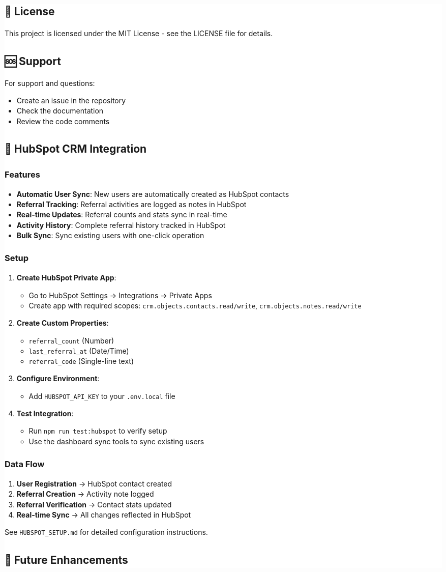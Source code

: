 ## 📄 License

This project is licensed under the MIT License - see the LICENSE file for details.

## 🆘 Support

For support and questions:

- Create an issue in the repository
- Check the documentation
- Review the code comments

## 🔗 HubSpot CRM Integration

### Features

- **Automatic User Sync**: New users are automatically created as HubSpot contacts
- **Referral Tracking**: Referral activities are logged as notes in HubSpot
- **Real-time Updates**: Referral counts and stats sync in real-time
- **Activity History**: Complete referral history tracked in HubSpot
- **Bulk Sync**: Sync existing users with one-click operation

### Setup

1. **Create HubSpot Private App**:
   - Go to HubSpot Settings → Integrations → Private Apps
   - Create app with required scopes: `crm.objects.contacts.read/write`, `crm.objects.notes.read/write`

2. **Create Custom Properties**:
   - `referral_count` (Number)
   - `last_referral_at` (Date/Time)
   - `referral_code` (Single-line text)

3. **Configure Environment**:
   - Add `HUBSPOT_API_KEY` to your `.env.local` file

4. **Test Integration**:
   - Run `npm run test:hubspot` to verify setup
   - Use the dashboard sync tools to sync existing users

### Data Flow

1. **User Registration** → HubSpot contact created
2. **Referral Creation** → Activity note logged
3. **Referral Verification** → Contact stats updated
4. **Real-time Sync** → All changes reflected in HubSpot

See `HUBSPOT_SETUP.md` for detailed configuration instructions.

## 🔮 Future Enhancements
